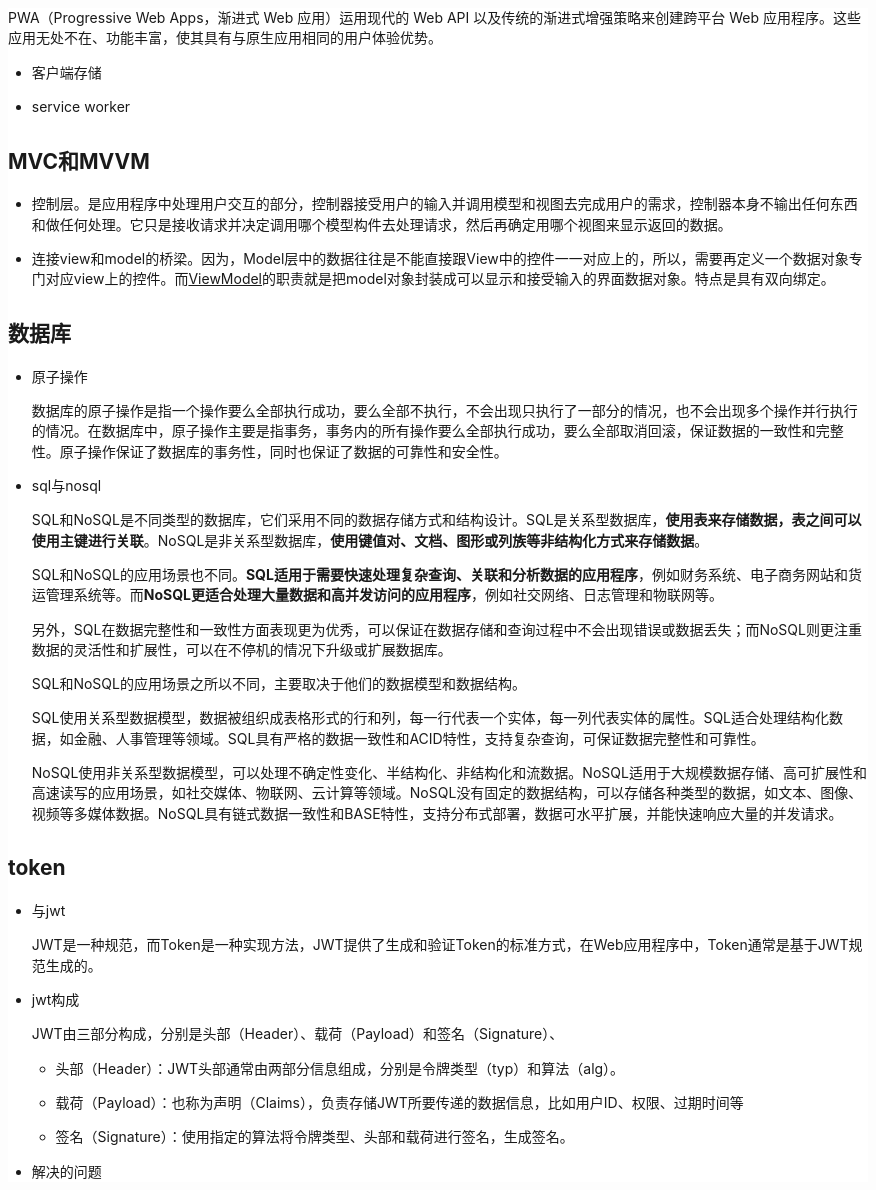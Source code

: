 PWA（Progressive Web Apps，渐进式 Web 应用）运用现代的 Web API 以及传统的渐进式增强策略来创建跨平台 Web 应用程序。这些应用无处不在、功能丰富，使其具有与原生应用相同的用户体验优势。

- 客户端存储

- service worker

## MVC和MVVM

- 控制层。是应用程序中处理用户交互的部分，控制器接受用户的输入并调用模型和视图去完成用户的需求，控制器本身不输出任何东西和做任何处理。它只是接收请求并决定调用哪个模型构件去处理请求，然后再确定用哪个视图来显示返回的数据。

- 连接view和model的桥梁。因为，Model层中的数据往往是不能直接跟View中的控件一一对应上的，所以，需要再定义一个数据对象专门对应view上的控件。而[ViewModel](https://so.csdn.net/so/search?q=ViewModel&spm=1001.2101.3001.7020)的职责就是把model对象封装成可以显示和接受输入的界面数据对象。特点是具有双向绑定。

## 数据库

- 原子操作
  
  数据库的原子操作是指一个操作要么全部执行成功，要么全部不执行，不会出现只执行了一部分的情况，也不会出现多个操作并行执行的情况。在数据库中，原子操作主要是指事务，事务内的所有操作要么全部执行成功，要么全部取消回滚，保证数据的一致性和完整性。原子操作保证了数据库的事务性，同时也保证了数据的可靠性和安全性。

- sql与nosql
  
  SQL和NoSQL是不同类型的数据库，它们采用不同的数据存储方式和结构设计。SQL是关系型数据库，**使用表来存储数据，表之间可以使用主键进行关联**。NoSQL是非关系型数据库，**使用键值对、文档、图形或列族等非结构化方式来存储数据**。
  
  SQL和NoSQL的应用场景也不同。**SQL适用于需要快速处理复杂查询、关联和分析数据的应用程序**，例如财务系统、电子商务网站和货运管理系统等。而**NoSQL更适合处理大量数据和高并发访问的应用程序**，例如社交网络、日志管理和物联网等。
  
  另外，SQL在数据完整性和一致性方面表现更为优秀，可以保证在数据存储和查询过程中不会出现错误或数据丢失；而NoSQL则更注重数据的灵活性和扩展性，可以在不停机的情况下升级或扩展数据库。
  
  SQL和NoSQL的应用场景之所以不同，主要取决于他们的数据模型和数据结构。
  
  SQL使用关系型数据模型，数据被组织成表格形式的行和列，每一行代表一个实体，每一列代表实体的属性。SQL适合处理结构化数据，如金融、人事管理等领域。SQL具有严格的数据一致性和ACID特性，支持复杂查询，可保证数据完整性和可靠性。
  
  NoSQL使用非关系型数据模型，可以处理不确定性变化、半结构化、非结构化和流数据。NoSQL适用于大规模数据存储、高可扩展性和高速读写的应用场景，如社交媒体、物联网、云计算等领域。NoSQL没有固定的数据结构，可以存储各种类型的数据，如文本、图像、视频等多媒体数据。NoSQL具有链式数据一致性和BASE特性，支持分布式部署，数据可水平扩展，并能快速响应大量的并发请求。

## token

- 与jwt
  
  JWT是一种规范，而Token是一种实现方法，JWT提供了生成和验证Token的标准方式，在Web应用程序中，Token通常是基于JWT规范生成的。

- jwt构成
  
  JWT由三部分构成，分别是头部（Header）、载荷（Payload）和签名（Signature）、
  
  - 头部（Header）：JWT头部通常由两部分信息组成，分别是令牌类型（typ）和算法（alg）。
  
  - 载荷（Payload）：也称为声明（Claims），负责存储JWT所要传递的数据信息，比如用户ID、权限、过期时间等
  
  - 签名（Signature）：使用指定的算法将令牌类型、头部和载荷进行签名，生成签名。

- 解决的问题
  